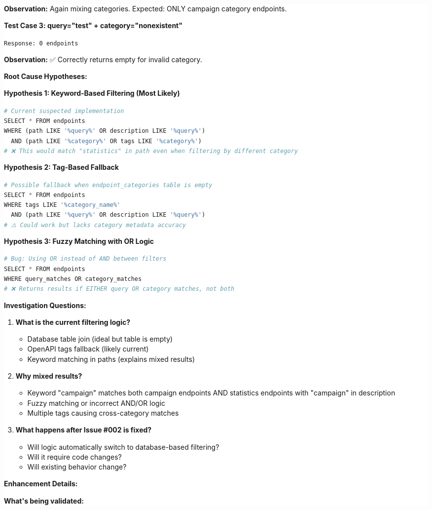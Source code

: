 **Observation:** Again mixing categories. Expected: ONLY campaign category endpoints.

**Test Case 3: query="test" + category="nonexistent"**
```
Response: 0 endpoints
```

**Observation:** ✅ Correctly returns empty for invalid category.

**Root Cause Hypotheses:**

**Hypothesis 1: Keyword-Based Filtering (Most Likely)**
```python
# Current suspected implementation
SELECT * FROM endpoints
WHERE (path LIKE '%query%' OR description LIKE '%query%')
  AND (path LIKE '%category%' OR tags LIKE '%category%')
# ❌ This would match "statistics" in path even when filtering by different category
```

**Hypothesis 2: Tag-Based Fallback**
```python
# Possible fallback when endpoint_categories table is empty
SELECT * FROM endpoints
WHERE tags LIKE '%category_name%'
  AND (path LIKE '%query%' OR description LIKE '%query%')
# ⚠️ Could work but lacks category metadata accuracy
```

**Hypothesis 3: Fuzzy Matching with OR Logic**
```python
# Bug: Using OR instead of AND between filters
SELECT * FROM endpoints
WHERE query_matches OR category_matches
# ❌ Returns results if EITHER query OR category matches, not both
```

**Investigation Questions:**

1. **What is the current filtering logic?**
   - Database table join (ideal but table is empty)
   - OpenAPI tags fallback (likely current)
   - Keyword matching in paths (explains mixed results)

2. **Why mixed results?**
   - Keyword "campaign" matches both campaign endpoints AND statistics endpoints with "campaign" in description
   - Fuzzy matching or incorrect AND/OR logic
   - Multiple tags causing cross-category matches

3. **What happens after Issue #002 is fixed?**
   - Will logic automatically switch to database-based filtering?
   - Will it require code changes?
   - Will existing behavior change?

**Enhancement Details:**

**What's being validated:**
